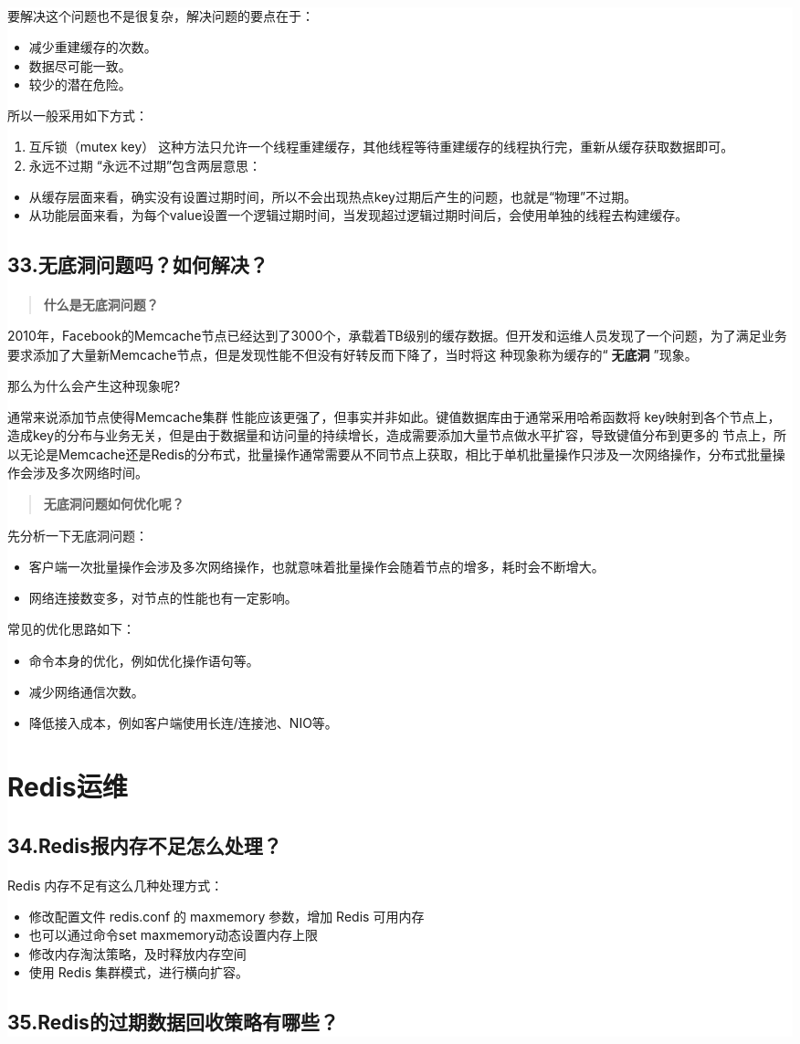 要解决这个问题也不是很复杂，解决问题的要点在于：

* 减少重建缓存的次数。 
* 数据尽可能一致。 
* 较少的潜在危险。 

所以一般采用如下方式：

1. 互斥锁（mutex key） 这种方法只允许一个线程重建缓存，其他线程等待重建缓存的线程执行完，重新从缓存获取数据即可。 
2. 永远不过期 “永远不过期”包含两层意思： 
* 从缓存层面来看，确实没有设置过期时间，所以不会出现热点key过期后产生的问题，也就是“物理”不过期。 
* 从功能层面来看，为每个value设置一个逻辑过期时间，当发现超过逻辑过期时间后，会使用单独的线程去构建缓存。 

## 33.无底洞问题吗？如何解决？

> **什么是无底洞问题？**

2010年，Facebook的Memcache节点已经达到了3000个，承载着TB级别的缓存数据。但开发和运维人员发现了一个问题，为了满足业务要求添加了大量新Memcache节点，但是发现性能不但没有好转反而下降了，当时将这
种现象称为缓存的“ **无底洞** ”现象。

那么为什么会产生这种现象呢?

通常来说添加节点使得Memcache集群 性能应该更强了，但事实并非如此。键值数据库由于通常采用哈希函数将
key映射到各个节点上，造成key的分布与业务无关，但是由于数据量和访问量的持续增长，造成需要添加大量节点做水平扩容，导致键值分布到更多的
节点上，所以无论是Memcache还是Redis的分布式，批量操作通常需要从不同节点上获取，相比于单机批量操作只涉及一次网络操作，分布式批量操作会涉及多次网络时间。

> **无底洞问题如何优化呢？**

先分析一下无底洞问题：

* 客户端一次批量操作会涉及多次网络操作，也就意味着批量操作会随着节点的增多，耗时会不断增大。 

* 网络连接数变多，对节点的性能也有一定影响。 

常见的优化思路如下：

* 命令本身的优化，例如优化操作语句等。 

* 减少网络通信次数。 

* 降低接入成本，例如客户端使用长连/连接池、NIO等。 

# Redis运维

## 34.Redis报内存不足怎么处理？

Redis 内存不足有这么几种处理方式：

* 修改配置文件 redis.conf 的 maxmemory 参数，增加 Redis 可用内存 
* 也可以通过命令set maxmemory动态设置内存上限 
* 修改内存淘汰策略，及时释放内存空间 
* 使用 Redis 集群模式，进行横向扩容。 

## 35.Redis的过期数据回收策略有哪些？
